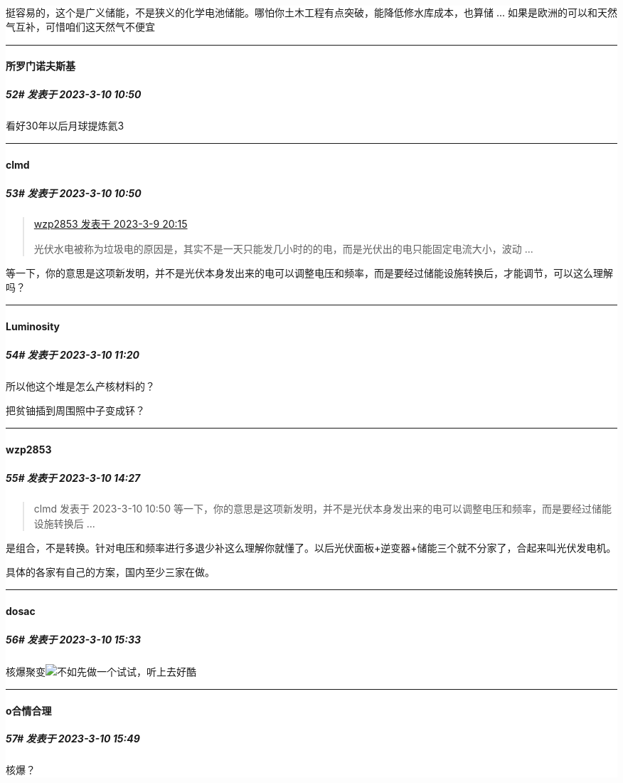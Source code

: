 挺容易的，这个是广义储能，不是狭义的化学电池储能。哪怕你土木工程有点突破，能降低修水库成本，也算储 ...</blockquote>
如果是欧洲的可以和天然气互补，可惜咱们这天然气不便宜

*****

####  所罗门诺夫斯基  
##### 52#       发表于 2023-3-10 10:50

看好30年以后月球提炼氦3

*****

####  clmd  
##### 53#       发表于 2023-3-10 10:50

<blockquote><a href="httphttps://bbs.saraba1st.com/2b/forum.php?mod=redirect&amp;goto=findpost&amp;pid=60025728&amp;ptid=2122654" target="_blank">wzp2853 发表于 2023-3-9 20:15</a>

光伏水电被称为垃圾电的原因是，其实不是一天只能发几小时的的电，而是光伏出的电只能固定电流大小，波动 ...</blockquote>
等一下，你的意思是这项新发明，并不是光伏本身发出来的电可以调整电压和频率，而是要经过储能设施转换后，才能调节，可以这么理解吗？

*****

####  Luminosity  
##### 54#       发表于 2023-3-10 11:20

所以他这个堆是怎么产核材料的？

把贫铀插到周围照中子变成钚？

*****

####  wzp2853  
##### 55#       发表于 2023-3-10 14:27

<blockquote>clmd 发表于 2023-3-10 10:50
等一下，你的意思是这项新发明，并不是光伏本身发出来的电可以调整电压和频率，而是要经过储能设施转换后 ...</blockquote>
是组合，不是转换。针对电压和频率进行多退少补这么理解你就懂了。以后光伏面板+逆变器+储能三个就不分家了，合起来叫光伏发电机。

具体的各家有自己的方案，国内至少三家在做。

*****

####  dosac  
##### 56#       发表于 2023-3-10 15:33

核爆聚变<img src="https://static.saraba1st.com/image/smiley/face2017/112.png" referrerpolicy="no-referrer">不如先做一个试试，听上去好酷

*****

####  o合情合理  
##### 57#       发表于 2023-3-10 15:49

核爆？
